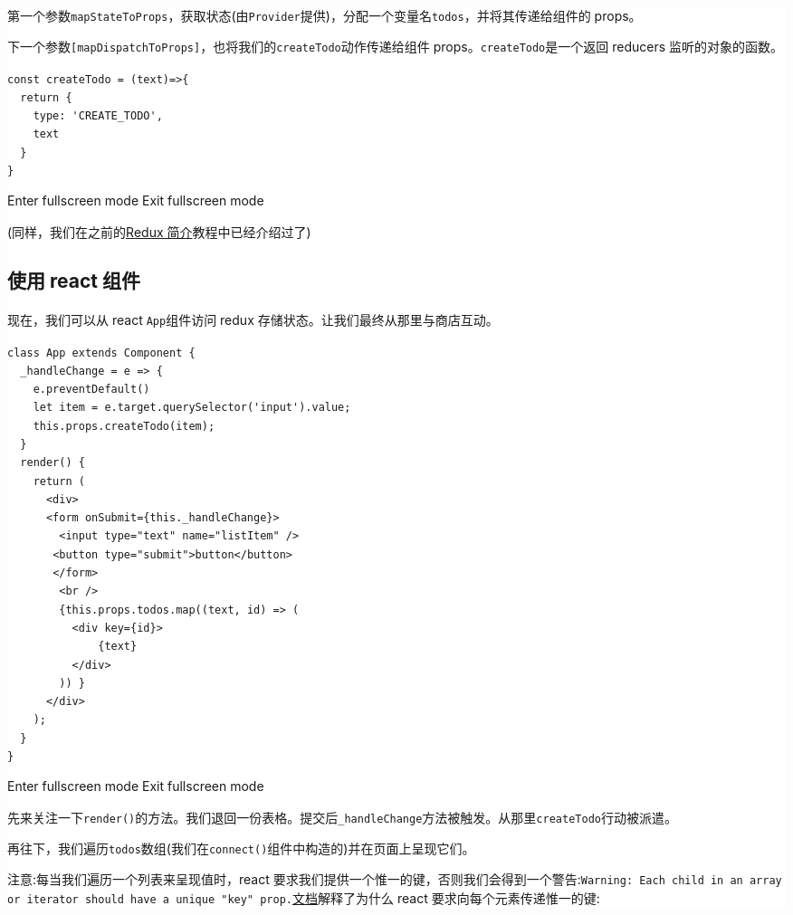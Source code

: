 第一个参数`mapStateToProps`，获取状态(由`Provider`提供)，分配一个变量名`todos`，并将其传递给组件的 props。

下一个参数`[mapDispatchToProps]`，也将我们的`createTodo`动作传递给组件 props。`createTodo`是一个返回 reducers 监听的对象的函数。

```
const createTodo = (text)=>{
  return {
    type: 'CREATE_TODO',
    text
  }
} 
```

Enter fullscreen mode Exit fullscreen mode

(同样，我们在之前的[Redux 简介](https://dev.to/aurelkurtula/introduction-to-redux-1g3)教程中已经介绍过了)

## 使用 react 组件

现在，我们可以从 react `App`组件访问 redux 存储状态。让我们最终从那里与商店互动。

```
class App extends Component {
  _handleChange = e => {
    e.preventDefault()
    let item = e.target.querySelector('input').value;
    this.props.createTodo(item);
  }
  render() {
    return (
      <div>
      <form onSubmit={this._handleChange}>
        <input type="text" name="listItem" />
       <button type="submit">button</button>
       </form>
        <br />
        {this.props.todos.map((text, id) => (
          <div key={id}>
              {text}
          </div>
        )) }
      </div>
    );
  }
} 
```

Enter fullscreen mode Exit fullscreen mode

先来关注一下`render()`的方法。我们退回一份表格。提交后`_handleChange`方法被触发。从那里`createTodo`行动被派遣。

再往下，我们遍历`todos`数组(我们在`connect()`组件中构造的)并在页面上呈现它们。

注意:每当我们遍历一个列表来呈现值时，react 要求我们提供一个惟一的键，否则我们会得到一个警告:`Warning: Each child in an array or iterator should have a unique "key" prop.`[文档](https://reactjs.org/docs/lists-and-keys.html#keys)解释了为什么 react 要求向每个元素传递惟一的键:

